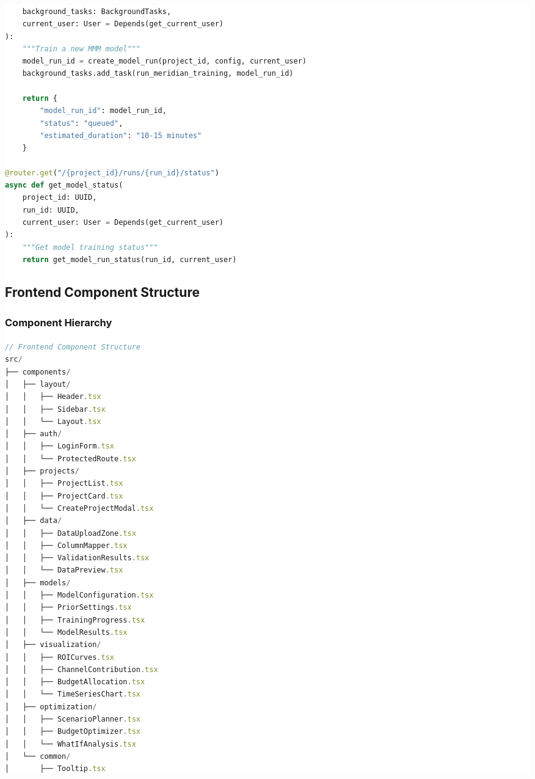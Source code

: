 ```python
    background_tasks: BackgroundTasks,
    current_user: User = Depends(get_current_user)
):
    """Train a new MMM model"""
    model_run_id = create_model_run(project_id, config, current_user)
    background_tasks.add_task(run_meridian_training, model_run_id)

    return {
        "model_run_id": model_run_id,
        "status": "queued",
        "estimated_duration": "10-15 minutes"
    }

@router.get("/{project_id}/runs/{run_id}/status")
async def get_model_status(
    project_id: UUID,
    run_id: UUID,
    current_user: User = Depends(get_current_user)
):
    """Get model training status"""
    return get_model_run_status(run_id, current_user)
```

## Frontend Component Structure

### Component Hierarchy

```typescript
// Frontend Component Structure
src/
├── components/
│   ├── layout/
│   │   ├── Header.tsx
│   │   ├── Sidebar.tsx
│   │   └── Layout.tsx
│   ├── auth/
│   │   ├── LoginForm.tsx
│   │   └── ProtectedRoute.tsx
│   ├── projects/
│   │   ├── ProjectList.tsx
│   │   ├── ProjectCard.tsx
│   │   └── CreateProjectModal.tsx
│   ├── data/
│   │   ├── DataUploadZone.tsx
│   │   ├── ColumnMapper.tsx
│   │   ├── ValidationResults.tsx
│   │   └── DataPreview.tsx
│   ├── models/
│   │   ├── ModelConfiguration.tsx
│   │   ├── PriorSettings.tsx
│   │   ├── TrainingProgress.tsx
│   │   └── ModelResults.tsx
│   ├── visualization/
│   │   ├── ROICurves.tsx
│   │   ├── ChannelContribution.tsx
│   │   ├── BudgetAllocation.tsx
│   │   └── TimeSeriesChart.tsx
│   ├── optimization/
│   │   ├── ScenarioPlanner.tsx
│   │   ├── BudgetOptimizer.tsx
│   │   └── WhatIfAnalysis.tsx
│   └── common/
│       ├── Tooltip.tsx
```